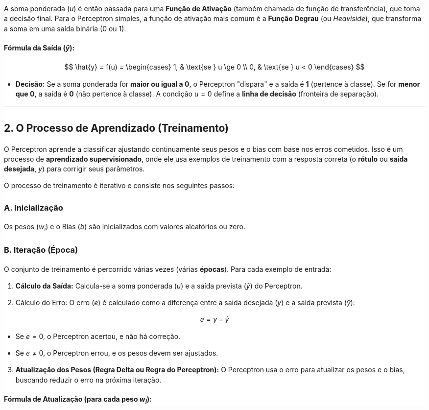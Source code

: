 A soma ponderada ($u$) é então passada para uma **Função de Ativação** (também chamada de função de transferência), que toma a decisão final. Para o Perceptron simples, a função de ativação mais comum é a **Função Degrau** (ou _Heaviside_), que transforma a soma em uma saída binária (0 ou 1).

#### Fórmula da Saída ($\hat{y}$):

$$
	\hat{y} = f(u) =
		\begin{cases}
			1, & \text{se } u \ge 0 \\
			0, & \text{se } u < 0
		\end{cases}
$$

-   **Decisão:** Se a soma ponderada for **maior ou igual a 0**, o Perceptron "dispara" e a saída é **1** (pertence à classe). Se for **menor que 0**, a saída é **0** (não pertence à classe). A condição $u = 0$ define a **linha de decisão** (fronteira de separação).
    

----------

## 2. O Processo de Aprendizado (Treinamento)

O Perceptron aprende a classificar ajustando continuamente seus pesos e o bias com base nos erros cometidos. Isso é um processo de **aprendizado supervisionado**, onde ele usa exemplos de treinamento com a resposta correta (o **rótulo** ou **saída desejada**, $y$) para corrigir seus parâmetros.

O processo de treinamento é iterativo e consiste nos seguintes passos:

### A. Inicialização

Os pesos ($w_i$) e o Bias ($b$) são inicializados com valores aleatórios ou zero.

### B. Iteração (Época)

O conjunto de treinamento é percorrido várias vezes (várias **épocas**). Para cada exemplo de entrada:

1.  **Cálculo da Saída:** Calcula-se a soma ponderada ($u$) e a saída prevista ($\hat{y}$) do Perceptron.
    
2.  Cálculo do Erro: O erro ($e$) é calculado como a diferença entre a saída desejada ($y$) e a saída prevista ($\hat{y}$​):

$$
	e = y - \hat{y}
$$
   
   -   Se $e = 0$, o Perceptron acertou, e não há correção.
        
   -   Se $e \neq 0$, o Perceptron errou, e os pesos devem ser ajustados.
        
3.  **Atualização dos Pesos (Regra Delta ou Regra do Perceptron):** O Perceptron usa o erro para atualizar os pesos e o bias, buscando reduzir o erro na próxima iteração.

#### Fórmula de Atualização (para cada peso $w_i$):

